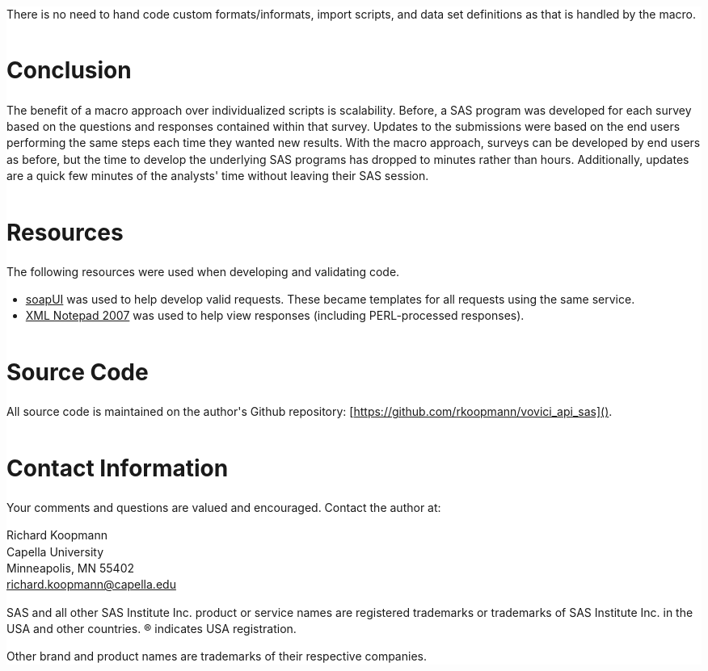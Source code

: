 There is no need to hand code custom formats/informats, import scripts, and data set definitions as that is handled by the macro.


Conclusion
==========

The benefit of a macro approach over individualized scripts is scalability. Before, a SAS program was developed for each survey based on the questions and responses contained within that survey. Updates to the submissions were based on the end users performing the same steps each time they wanted new results. With the macro approach, surveys can be developed by end users as before, but the time to develop the underlying SAS programs has dropped to minutes rather than hours. Additionally, updates are a quick few minutes of the analysts' time without leaving their SAS session.


Resources
=========
The following resources were used when developing and validating code.

-	[soapUI](http://soapui.org) was used to help develop valid requests. These became templates for all requests using the same service.
-	[XML Notepad 2007](http://www.microsoft.com/download/en/details.aspx?id=7973) was used to help view responses (including PERL-processed responses).


Source Code
===========

All source code is maintained on the author's Github repository: [https://github.com/rkoopmann/vovici_api_sas]().


Contact Information
===================

Your comments and questions are valued and encouraged. Contact the author at:

Richard Koopmann  
Capella University  
Minneapolis, MN 55402  
<a href="mailto:richard.koopmann@capella.edu">richard.koopmann@capella.edu</a>

SAS and all other SAS Institute Inc. product or service names are registered trademarks or trademarks of SAS Institute Inc. in the USA and other countries. &reg; indicates USA registration.

Other brand and product names are trademarks of their respective companies. 

